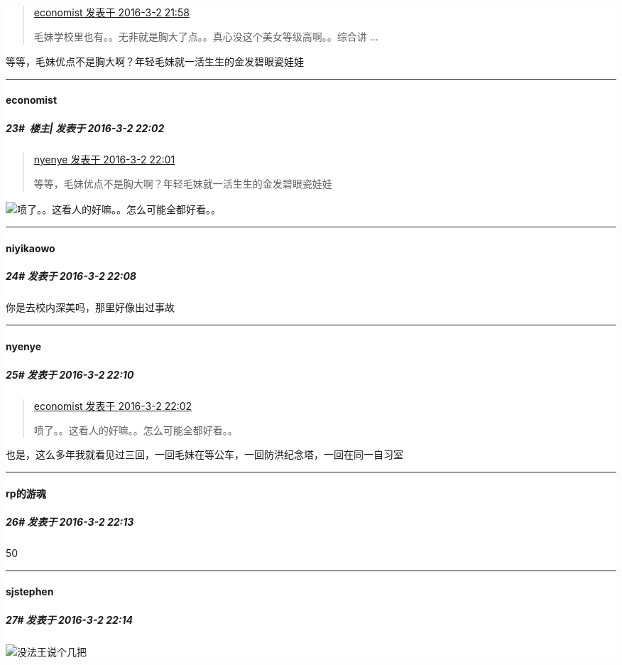
<blockquote><a href="httphttps://bbs.saraba1st.com/2b/forum.php?mod=redirect&amp;goto=findpost&amp;pid=31719468&amp;ptid=1216799" target="_blank">economist 发表于 2016-3-2 21:58</a>

毛妹学校里也有。。无非就是胸大了点。。真心没这个美女等级高啊。。综合讲 ...</blockquote>
等等，毛妹优点不是胸大啊？年轻毛妹就一活生生的金发碧眼瓷娃娃


-----

####  economist  
##### 23#         楼主| 发表于 2016-3-2 22:02


<blockquote><a href="httphttps://bbs.saraba1st.com/2b/forum.php?mod=redirect&amp;goto=findpost&amp;pid=31719504&amp;ptid=1216799" target="_blank">nyenye 发表于 2016-3-2 22:01</a>

等等，毛妹优点不是胸大啊？年轻毛妹就一活生生的金发碧眼瓷娃娃</blockquote>
<img src="https://static.saraba1st.com/image/smiley/face/11.gif" referrerpolicy="no-referrer">喷了。。这看人的好嘛。。怎么可能全都好看。。


-----

####  niyikaowo  
##### 24#       发表于 2016-3-2 22:08


你是去校内深美吗，那里好像出过事故


-----

####  nyenye  
##### 25#       发表于 2016-3-2 22:10


<blockquote><a href="httphttps://bbs.saraba1st.com/2b/forum.php?mod=redirect&amp;goto=findpost&amp;pid=31719516&amp;ptid=1216799" target="_blank">economist 发表于 2016-3-2 22:02</a>

喷了。。这看人的好嘛。。怎么可能全都好看。。</blockquote>
也是，这么多年我就看见过三回，一回毛妹在等公车，一回防洪纪念塔，一回在同一自习室


-----

####  rp的游魂  
##### 26#       发表于 2016-3-2 22:13


50


-----

####  sjstephen  
##### 27#       发表于 2016-3-2 22:14


<img src="https://static.saraba1st.com/image/smiley/face/149.gif" referrerpolicy="no-referrer">没法王说个几把
